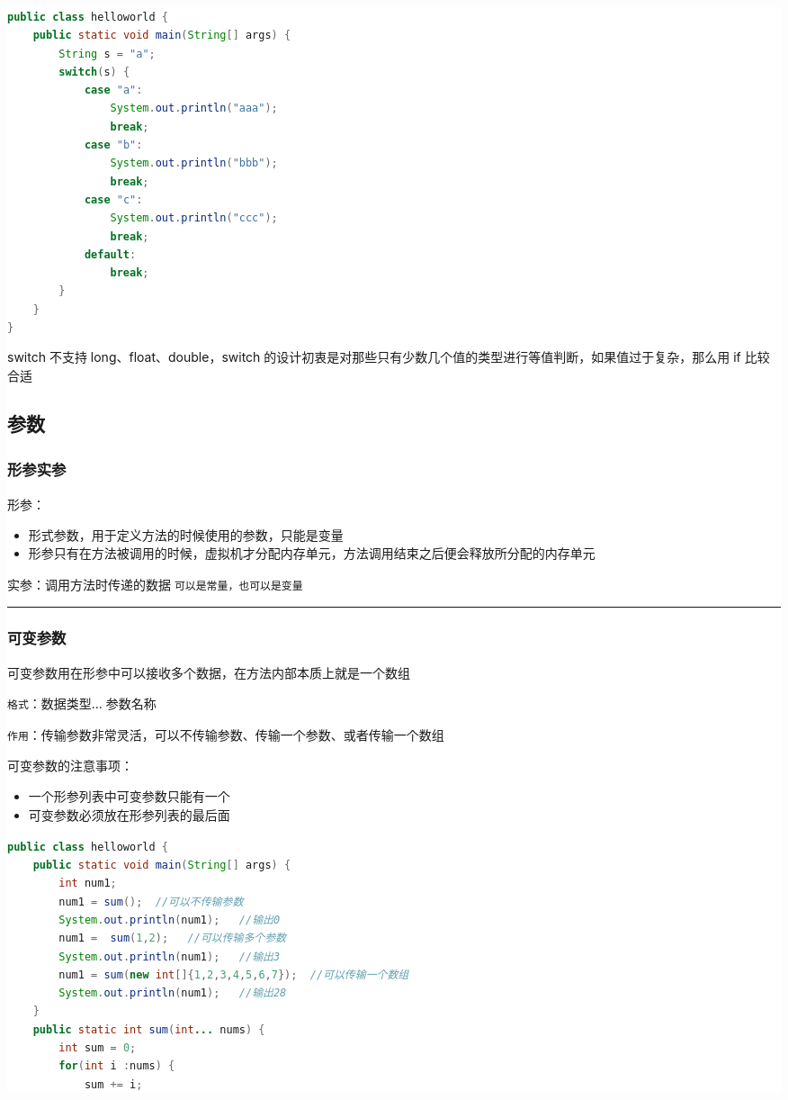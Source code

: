 ```java
public class helloworld {
    public static void main(String[] args) {
        String s = "a";
        switch(s) {
            case "a":
                System.out.println("aaa");
                break;
            case "b":
                System.out.println("bbb");
                break;
            case "c":
                System.out.println("ccc");
                break;
            default:
                break;
        }
    }
}
```

switch 不支持 long、float、double，switch 的设计初衷是对那些只有少数几个值的类型进行等值判断，如果值过于复杂，那么用 if 比较合适



## 参数

### 形参实参

形参：

* 形式参数，用于定义方法的时候使用的参数，只能是变量
* 形参只有在方法被调用的时候，虚拟机才分配内存单元，方法调用结束之后便会释放所分配的内存单元

实参：调用方法时传递的数据 `可以是常量，也可以是变量`



***



### 可变参数

可变参数用在形参中可以接收多个数据，在方法内部本质上就是一个数组

`格式`：数据类型... 参数名称

`作用`：传输参数非常灵活，可以不传输参数、传输一个参数、或者传输一个数组

可变参数的注意事项：

* 一个形参列表中可变参数只能有一个
* 可变参数必须放在形参列表的最后面

```java
public class helloworld {
    public static void main(String[] args) {
        int num1;
        num1 = sum();  //可以不传输参数
        System.out.println(num1);   //输出0
        num1 =  sum(1,2);   //可以传输多个参数
        System.out.println(num1);   //输出3
        num1 = sum(new int[]{1,2,3,4,5,6,7});  //可以传输一个数组
        System.out.println(num1);   //输出28
    }
    public static int sum(int... nums) {
        int sum = 0;
        for(int i :nums) {
            sum += i;
```